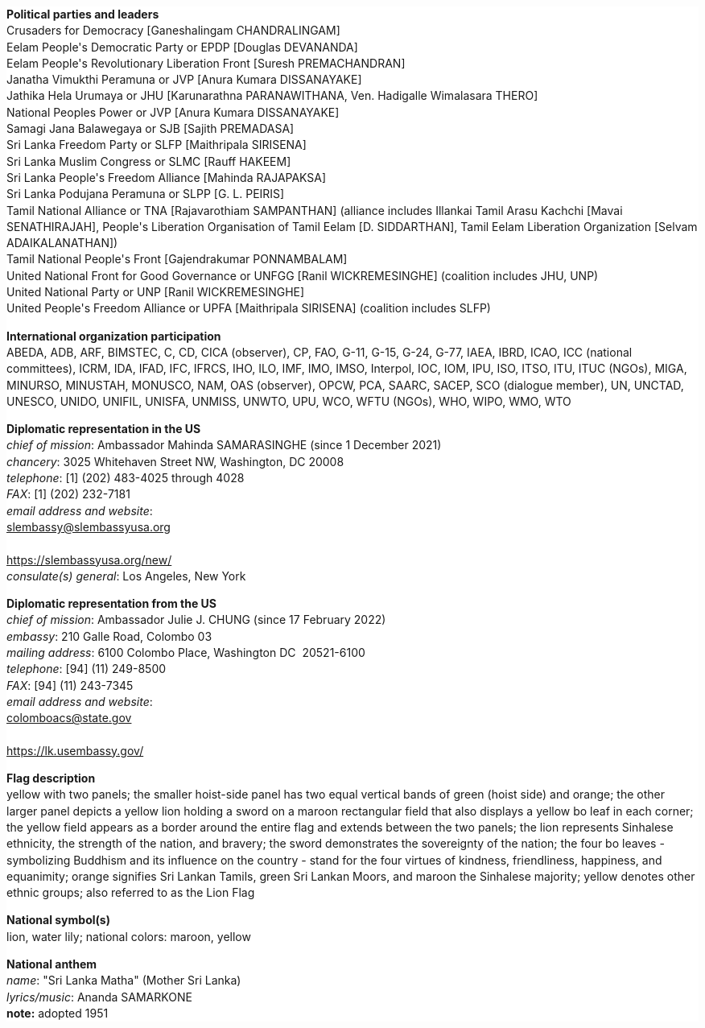 **Political parties and leaders**<br>
Crusaders for Democracy [Ganeshalingam CHANDRALINGAM]<br>Eelam People's Democratic Party or EPDP [Douglas DEVANANDA]<br>Eelam People's Revolutionary Liberation Front [Suresh PREMACHANDRAN]<br>Janatha Vimukthi Peramuna or JVP [Anura Kumara DISSANAYAKE]<br>Jathika Hela Urumaya or JHU [Karunarathna PARANAWITHANA, Ven. Hadigalle Wimalasara THERO]<br>National Peoples Power or JVP [Anura Kumara DISSANAYAKE]<br>Samagi Jana Balawegaya or SJB [Sajith PREMADASA]<br>Sri Lanka Freedom Party or SLFP [Maithripala SIRISENA]<br>Sri Lanka Muslim Congress or SLMC [Rauff HAKEEM]<br>Sri Lanka People's Freedom Alliance [Mahinda RAJAPAKSA]<br>Sri Lanka Podujana Peramuna or SLPP [G. L. PEIRIS]<br>Tamil National Alliance or TNA [Rajavarothiam SAMPANTHAN] (alliance includes Illankai Tamil Arasu Kachchi [Mavai SENATHIRAJAH], People's Liberation Organisation of Tamil Eelam [D. SIDDARTHAN], Tamil Eelam Liberation Organization [Selvam ADAIKALANATHAN])<br>Tamil National People's Front [Gajendrakumar PONNAMBALAM]<br>United National Front for Good Governance or UNFGG [Ranil WICKREMESINGHE] (coalition includes JHU, UNP)<br>United National Party or UNP [Ranil WICKREMESINGHE]<br>United People's Freedom Alliance or UPFA [Maithripala SIRISENA] (coalition includes SLFP)<br>

**International organization participation**<br>
ABEDA, ADB, ARF, BIMSTEC, C, CD, CICA (observer), CP, FAO, G-11, G-15, G-24, G-77, IAEA, IBRD, ICAO, ICC (national committees), ICRM, IDA, IFAD, IFC, IFRCS, IHO, ILO, IMF, IMO, IMSO, Interpol, IOC, IOM, IPU, ISO, ITSO, ITU, ITUC (NGOs), MIGA, MINURSO, MINUSTAH, MONUSCO, NAM, OAS (observer), OPCW, PCA, SAARC, SACEP, SCO (dialogue member), UN, UNCTAD, UNESCO, UNIDO, UNIFIL, UNISFA, UNMISS, UNWTO, UPU, WCO, WFTU (NGOs), WHO, WIPO, WMO, WTO<br>

**Diplomatic representation in the US**<br>
_chief of mission_: Ambassador Mahinda SAMARASINGHE (since 1 December 2021)<br>
_chancery_: 3025 Whitehaven Street NW, Washington, DC 20008<br>
_telephone_: [1] (202) 483-4025 through 4028<br>
_FAX_: [1] (202) 232-7181<br>
_email address and website_: <br>slembassy@slembassyusa.org<br><br>https://slembassyusa.org/new/<br>
_consulate(s) general_: Los Angeles, New York<br>

**Diplomatic representation from the US**<br>
_chief of mission_: Ambassador Julie J. CHUNG (since 17 February 2022)<br>
_embassy_: 210 Galle Road, Colombo 03<br>
_mailing address_: 6100 Colombo Place, Washington DC&nbsp; 20521-6100<br>
_telephone_: [94] (11) 249-8500<br>
_FAX_: [94] (11) 243-7345<br>
_email address and website_: <br>colomboacs@state.gov<br><br>https://lk.usembassy.gov/<br>

**Flag description**<br>
yellow with two panels; the smaller hoist-side panel has two equal vertical bands of green (hoist side) and orange; the other larger panel depicts a yellow lion holding a sword on a maroon rectangular field that also displays a yellow bo leaf in each corner; the yellow field appears as a border around the entire flag and extends between the two panels; the lion represents Sinhalese ethnicity, the strength of the nation, and bravery; the sword demonstrates the sovereignty of the nation; the four bo leaves - symbolizing Buddhism and its influence on the country - stand for the four virtues of kindness, friendliness, happiness, and equanimity; orange signifies Sri Lankan Tamils, green Sri Lankan Moors, and maroon the Sinhalese majority; yellow denotes other ethnic groups; also referred to as the Lion Flag<br>

**National symbol(s)**<br>
lion, water lily; national colors: maroon, yellow<br>

**National anthem**<br>
_name_: "Sri Lanka Matha" (Mother Sri Lanka)<br>
_lyrics/music_: Ananda SAMARKONE<br>
<strong>note:</strong> adopted 1951<br>
